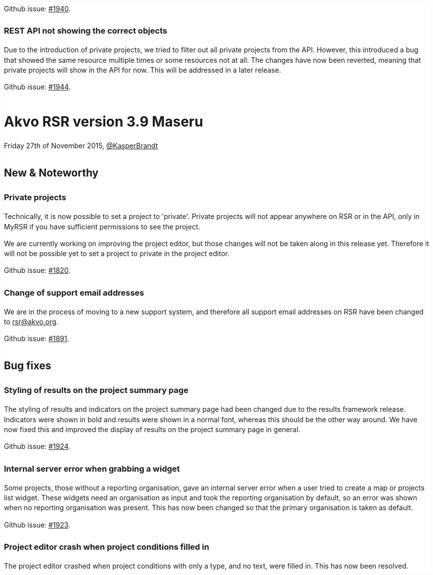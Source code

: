 Github issue: [#1940](https://github.com/akvo/akvo-rsr/issues/1940).

### REST API not showing the correct objects
Due to the introduction of private projects, we tried to filter out all private projects from the API. However, this introduced a bug that showed the same resource multiple times or some resources not at all. The changes have now been reverted, meaning that private projects will show in the API for now. This will be addressed in a later release.

Github issue: [#1944](https://github.com/akvo/akvo-rsr/issues/1944).

# Akvo RSR version 3.9 Maseru
Friday 27th of November 2015, [@KasperBrandt](https://github.com/KasperBrandt)

## New & Noteworthy

### Private projects
Technically, it is now possible to set a project to 'private'. Private projects will not appear anywhere on RSR or in the API, only in MyRSR if you have sufficient permissions to see the project.

We are currently working on improving the project editor, but those changes will not be taken along in this release yet. Therefore it will not be possible yet to set a project to private in the project editor.

Github issue: [#1820](https://github.com/akvo/akvo-rsr/issues/1820).

### Change of support email addresses
We are in the process of moving to a new support system, and therefore all support email addresses on RSR have been changed to rsr@akvo.org.

Github issue: [#1891](https://github.com/akvo/akvo-rsr/issues/1891).

## Bug fixes

### Styling of results on the project summary page
The styling of results and indicators on the project summary page had been changed due to the results framework release. Indicators were shown in bold and results were shown in a normal font, whereas this should be the other way around. We have now fixed this and improved the display of results on the project summary page in general.

Github issue: [#1924](https://github.com/akvo/akvo-rsr/issues/1924).

### Internal server error when grabbing a widget
Some projects, those without a reporting organisation, gave an internal server error when a user tried to create a map or projects list widget. These widgets need an organisation as input and took the reporting organisation by default, so an error was shown when no reporting organisation was present. This has now been changed so that the primary organisation is taken as default.

Github issue: [#1923](https://github.com/akvo/akvo-rsr/issues/1923).

### Project editor crash when project conditions filled in
The project editor crashed when project conditions with only a type, and no text, were filled in. This has now been resolved.

